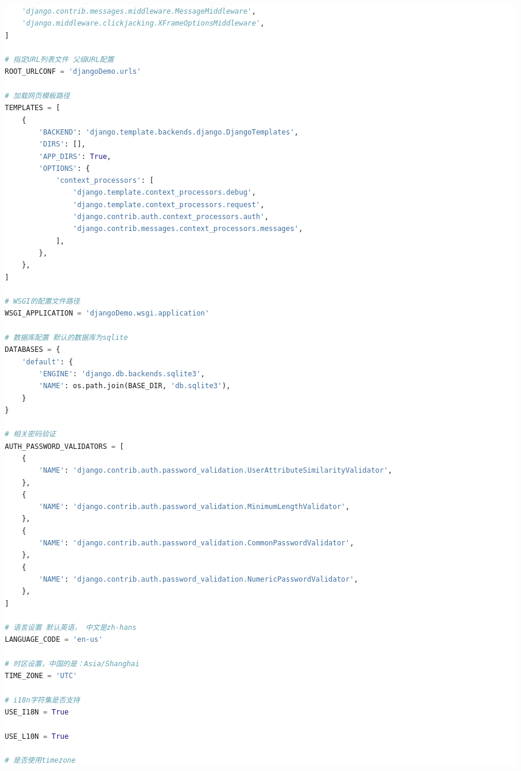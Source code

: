 ```python
    'django.contrib.messages.middleware.MessageMiddleware',
    'django.middleware.clickjacking.XFrameOptionsMiddleware',
]

# 指定URL列表文件 父级URL配置
ROOT_URLCONF = 'djangoDemo.urls'

# 加载网页模板路径
TEMPLATES = [
    {
        'BACKEND': 'django.template.backends.django.DjangoTemplates',
        'DIRS': [],
        'APP_DIRS': True,
        'OPTIONS': {
            'context_processors': [
                'django.template.context_processors.debug',
                'django.template.context_processors.request',
                'django.contrib.auth.context_processors.auth',
                'django.contrib.messages.context_processors.messages',
            ],
        },
    },
]

# WSGI的配置文件路径
WSGI_APPLICATION = 'djangoDemo.wsgi.application'

# 数据库配置 默认的数据库为sqlite
DATABASES = {
    'default': {
        'ENGINE': 'django.db.backends.sqlite3',
        'NAME': os.path.join(BASE_DIR, 'db.sqlite3'),
    }
}

# 相关密码验证
AUTH_PASSWORD_VALIDATORS = [
    {
        'NAME': 'django.contrib.auth.password_validation.UserAttributeSimilarityValidator',
    },
    {
        'NAME': 'django.contrib.auth.password_validation.MinimumLengthValidator',
    },
    {
        'NAME': 'django.contrib.auth.password_validation.CommonPasswordValidator',
    },
    {
        'NAME': 'django.contrib.auth.password_validation.NumericPasswordValidator',
    },
]

# 语言设置 默认英语， 中文是zh-hans
LANGUAGE_CODE = 'en-us'

# 时区设置，中国的是：Asia/Shanghai
TIME_ZONE = 'UTC'

# i18n字符集是否支持
USE_I18N = True

USE_L10N = True

# 是否使用timezone
```